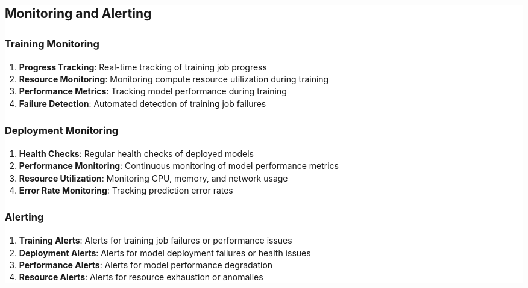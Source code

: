 ## Monitoring and Alerting

### Training Monitoring
1. **Progress Tracking**: Real-time tracking of training job progress
2. **Resource Monitoring**: Monitoring compute resource utilization during training
3. **Performance Metrics**: Tracking model performance during training
4. **Failure Detection**: Automated detection of training job failures

### Deployment Monitoring
1. **Health Checks**: Regular health checks of deployed models
2. **Performance Monitoring**: Continuous monitoring of model performance metrics
3. **Resource Utilization**: Monitoring CPU, memory, and network usage
4. **Error Rate Monitoring**: Tracking prediction error rates

### Alerting
1. **Training Alerts**: Alerts for training job failures or performance issues
2. **Deployment Alerts**: Alerts for model deployment failures or health issues
3. **Performance Alerts**: Alerts for model performance degradation
4. **Resource Alerts**: Alerts for resource exhaustion or anomalies